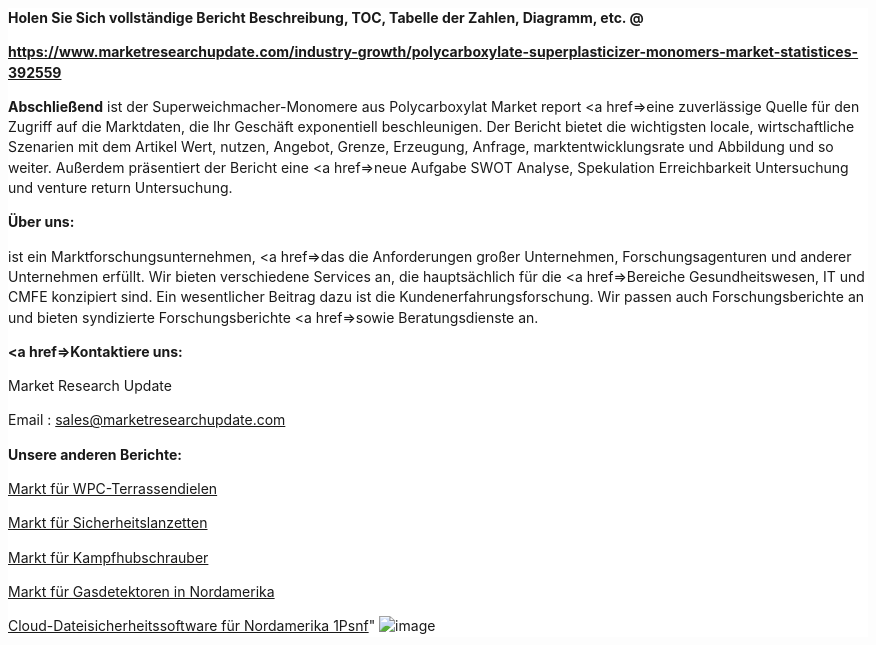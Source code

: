 

<strong>Holen Sie Sich vollständige Bericht Beschreibung, TOC, Tabelle der Zahlen, Diagramm, etc. @ </strong>

<strong><a href=https://www.marketresearchupdate.com/industry-growth/polycarboxylate-superplasticizer-monomers-market-statistices-392559>https://www.marketresearchupdate.com/industry-growth/polycarboxylate-superplasticizer-monomers-market-statistices-392559</a></font></strong>



<strong>Abschließend</strong> ist der Superweichmacher-Monomere aus Polycarboxylat Market report <a href=>eine</a> zuverlässige Quelle für den Zugriff auf die Marktdaten, die Ihr Geschäft exponentiell beschleunigen. Der Bericht bietet die wichtigsten locale, wirtschaftliche Szenarien mit dem Artikel Wert, nutzen, Angebot, Grenze, Erzeugung, Anfrage, marktentwicklungsrate und Abbildung und so weiter. Außerdem präsentiert der Bericht eine <a href=>neue</a> Aufgabe SWOT Analyse, Spekulation Erreichbarkeit Untersuchung und venture return Untersuchung.



<strong>Über uns:</strong>

 ist ein Marktforschungsunternehmen, <a href=>das</a> die Anforderungen großer Unternehmen, Forschungsagenturen und anderer Unternehmen erfüllt. Wir bieten verschiedene Services an, die hauptsächlich für die <a href=>Bereiche</a> Gesundheitswesen, IT und CMFE konzipiert sind. Ein wesentlicher Beitrag dazu ist die Kundenerfahrungsforschung. Wir passen auch Forschungsberichte an und bieten syndizierte Forschungsberichte <a href=>sowie</a> Beratungsdienste an.



<strong><a href=>Kontaktiere uns:</a></strong>

Market Research Update

Email : sales@marketresearchupdate.com



<strong>Unsere anderen Berichte:</strong>

<a href=https://www.linkedin.com/pulse/wpc-decking-market-size-set-grow-remarkable-pace-coming>Markt für WPC-Terrassendielen</a>

<a href=https://www.linkedin.com/pulse/safety-lancet-market-report-2023-top>Markt für Sicherheitslanzetten</a>

<a href=https://www.linkedin.com/pulse/attack-helicopters-market-size-emerging-trends>Markt für Kampfhubschrauber</a>

<a href=https://www.linkedin.com/pulse/north-america-gas-detectors-market-size-analysis>Markt für Gasdetektoren in Nordamerika</a>

<a href=https://www.linkedin.com/pulse/north-america-cloud-file-security-software-1psnf/>Cloud-Dateisicherheitssoftware für Nordamerika 1Psnf</a>"
![image](https://github.com/Gayatrikarjule/Market-Analysis-361/assets/97346546/0289f843-87f2-4772-9d5a-82ba5d197f63)
